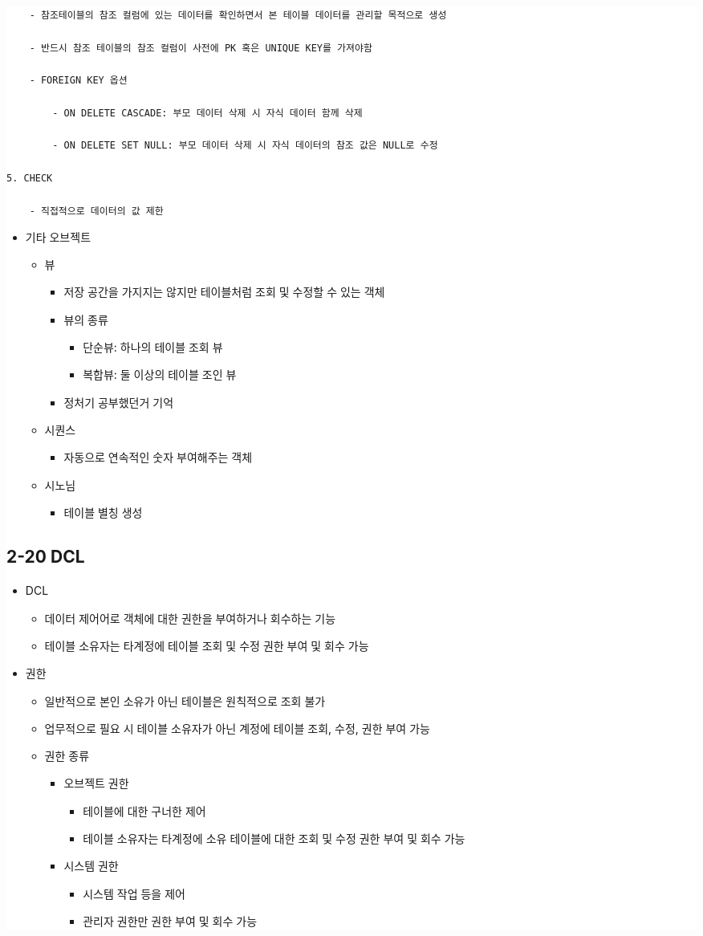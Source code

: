         - 참조테이블의 참조 컬럼에 있는 데이터를 확인하면서 본 테이블 데이터를 관리할 목적으로 생성

        - 반드시 참조 테이블의 참조 컬럼이 사전에 PK 혹은 UNIQUE KEY를 가져야함

        - FOREIGN KEY 옵션

            - ON DELETE CASCADE: 부모 데이터 삭제 시 자식 데이터 함께 삭제

            - ON DELETE SET NULL: 부모 데이터 삭제 시 자식 데이터의 참조 값은 NULL로 수정

    5. CHECK

        - 직접적으로 데이터의 값 제한
    
- 기타 오브젝트

    - 뷰

        - 저장 공간을 가지지는 않지만 테이블처럼 조회 및 수정할 수 있는 객체

        - 뷰의 종류

            - 단순뷰: 하나의 테이블 조회 뷰

            - 복합뷰: 둘 이상의 테이블 조인 뷰

        - 정처기 공부했던거 기억

    - 시퀀스

        - 자동으로 연속적인 숫자 부여해주는 객체

    - 시노님

        - 테이블 별칭 생성

## 2-20 DCL

- DCL

    - 데이터 제어어로 객체에 대한 권한을 부여하거나 회수하는 기능

    - 테이블 소유자는 타계정에 테이블 조회 및 수정 권한 부여 및 회수 가능

- 권한

    - 일반적으로 본인 소유가 아닌 테이블은 원칙적으로 조회 불가

    - 업무적으로 필요 시 테이블 소유자가 아닌 계정에 테이블 조회, 수정, 권한 부여 가능

    - 권한 종류

        - 오브젝트 권한

            - 테이블에 대한 구너한 제어

            - 테이블 소유자는 타계정에 소유 테이블에 대한 조회 및 수정 권한 부여 및 회수 가능

        - 시스템 권한

            - 시스템 작업 등을 제어

            - 관리자 권한만 권한 부여 및 회수 가능
